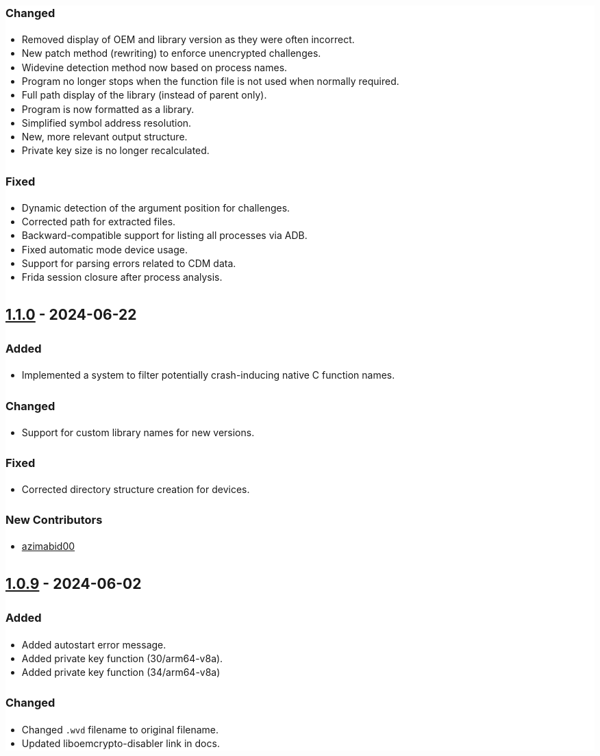 ### Changed

- Removed display of OEM and library version as they were often incorrect.
- New patch method (rewriting) to enforce unencrypted challenges.
- Widevine detection method now based on process names.
- Program no longer stops when the function file is not used when normally required.
- Full path display of the library (instead of parent only).
- Program is now formatted as a library.
- Simplified symbol address resolution.
- New, more relevant output structure.
- Private key size is no longer recalculated.

### Fixed

- Dynamic detection of the argument position for challenges.
- Corrected path for extracted files.
- Backward-compatible support for listing all processes via ADB.
- Fixed automatic mode device usage.
- Support for parsing errors related to CDM data.
- Frida session closure after process analysis.

## [1.1.0] - 2024-06-22

### Added

- Implemented a system to filter potentially crash-inducing native C function names.

### Changed

- Support for custom library names for new versions.

### Fixed

- Corrected directory structure creation for devices.

### New Contributors

- [azimabid00](https://github.com/azimabid00)

## [1.0.9] - 2024-06-02

### Added

- Added autostart error message.
- Added private key function (30/arm64-v8a).
- Added private key function (34/arm64-v8a)

### Changed

- Changed `.wvd` filename to original filename.
- Updated liboemcrypto-disabler link in docs.


[3.0.2]: https://github.com/hyugogirubato/KeyDive/releases/tag/v3.0.2
[3.0.1]: https://github.com/hyugogirubato/KeyDive/releases/tag/v3.0.1
[3.0.0]: https://github.com/hyugogirubato/KeyDive/releases/tag/v3.0.0
[2.2.1]: https://github.com/hyugogirubato/KeyDive/releases/tag/v2.2.1
[2.2.0]: https://github.com/hyugogirubato/KeyDive/releases/tag/v2.2.0
[2.1.5]: https://github.com/hyugogirubato/KeyDive/releases/tag/v2.1.5
[2.1.4]: https://github.com/hyugogirubato/KeyDive/releases/tag/v2.1.4
[2.1.3]: https://github.com/hyugogirubato/KeyDive/releases/tag/v2.1.3
[2.1.2]: https://github.com/hyugogirubato/KeyDive/releases/tag/v2.1.2
[2.1.1]: https://github.com/hyugogirubato/KeyDive/releases/tag/v2.1.1
[2.1.0]: https://github.com/hyugogirubato/KeyDive/releases/tag/v2.1.0
[2.0.9]: https://github.com/hyugogirubato/KeyDive/releases/tag/v2.0.9
[2.0.8]: https://github.com/hyugogirubato/KeyDive/releases/tag/v2.0.8
[2.0.7]: https://github.com/hyugogirubato/KeyDive/releases/tag/v2.0.7
[2.0.6]: https://github.com/hyugogirubato/KeyDive/releases/tag/v2.0.6
[2.0.5]: https://github.com/hyugogirubato/KeyDive/releases/tag/v2.0.5
[2.0.4]: https://github.com/hyugogirubato/KeyDive/releases/tag/v2.0.4
[2.0.3]: https://github.com/hyugogirubato/KeyDive/releases/tag/v2.0.3
[2.0.2]: https://github.com/hyugogirubato/KeyDive/releases/tag/v2.0.2
[2.0.1]: https://github.com/hyugogirubato/KeyDive/releases/tag/v2.0.1
[2.0.0]: https://github.com/hyugogirubato/KeyDive/releases/tag/v2.0.0
[1.1.0]: https://github.com/hyugogirubato/KeyDive/releases/tag/v1.1.0
[1.0.9]: https://github.com/hyugogirubato/KeyDive/releases/tag/v1.0.9
[1.0.8]: https://github.com/hyugogirubato/KeyDive/releases/tag/v1.0.8
[1.0.7]: https://github.com/hyugogirubato/KeyDive/releases/tag/v1.0.7
[1.0.6]: https://github.com/hyugogirubato/KeyDive/releases/tag/v1.0.6
[1.0.5]: https://github.com/hyugogirubato/KeyDive/releases/tag/v1.0.5
[1.0.4]: https://github.com/hyugogirubato/KeyDive/releases/tag/v1.0.4
[1.0.3]: https://github.com/hyugogirubato/KeyDive/releases/tag/v1.0.3
[1.0.2]: https://github.com/hyugogirubato/KeyDive/releases/tag/v1.0.2
[1.0.1]: https://github.com/hyugogirubato/KeyDive/releases/tag/v1.0.1
[1.0.0]: https://github.com/hyugogirubato/KeyDive/releases/tag/v1.0.0